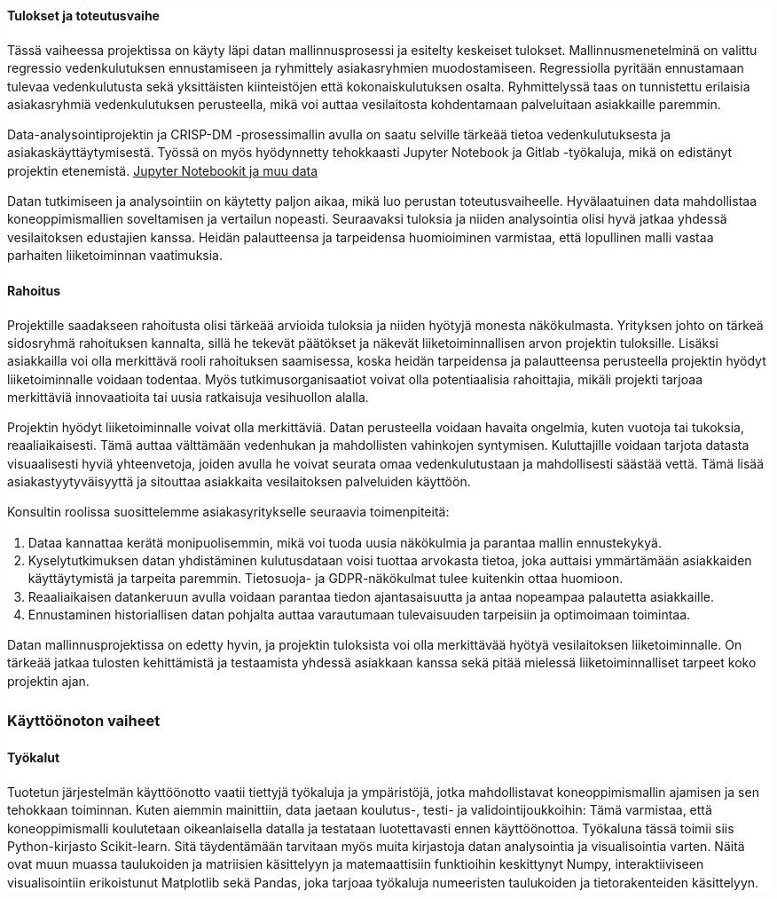 #### Tulokset ja toteutusvaihe

Tässä vaiheessa projektissa on käyty läpi datan mallinnusprosessi ja esitelty keskeiset tulokset. Mallinnusmenetelminä on valittu regressio vedenkulutuksen ennustamiseen ja ryhmittely asiakasryhmien muodostamiseen. Regressiolla pyritään ennustamaan tulevaa vedenkulutusta sekä yksittäisten kiinteistöjen että kokonaiskulutuksen osalta. Ryhmittelyssä taas on tunnistettu erilaisia asiakasryhmiä vedenkulutuksen perusteella, mikä voi auttaa vesilaitosta kohdentamaan palveluitaan asiakkaille paremmin.

Data-analysointiprojektin ja CRISP-DM -prosessimallin avulla on saatu selville tärkeää tietoa vedenkulutuksesta ja asiakaskäyttäytymisestä. Työssä on myös hyödynnetty tehokkaasti Jupyter Notebook ja Gitlab -työkaluja, mikä on edistänyt projektin etenemistä. [Jupyter Notebookit ja muu data](./jupyter_data/Data/)

Datan tutkimiseen ja analysointiin on käytetty paljon aikaa, mikä luo perustan toteutusvaiheelle. Hyvälaatuinen data mahdollistaa koneoppimismallien soveltamisen ja vertailun nopeasti. Seuraavaksi tuloksia ja niiden analysointia olisi hyvä jatkaa yhdessä vesilaitoksen edustajien kanssa. Heidän palautteensa ja tarpeidensa huomioiminen varmistaa, että lopullinen malli vastaa parhaiten liiketoiminnan vaatimuksia.

#### Rahoitus

Projektille saadakseen rahoitusta olisi tärkeää arvioida tuloksia ja niiden hyötyjä monesta näkökulmasta. Yrityksen johto on tärkeä sidosryhmä rahoituksen kannalta, sillä he tekevät päätökset ja näkevät liiketoiminnallisen arvon projektin tuloksille. Lisäksi asiakkailla voi olla merkittävä rooli rahoituksen saamisessa, koska heidän tarpeidensa ja palautteensa perusteella projektin hyödyt liiketoiminnalle voidaan todentaa. Myös tutkimusorganisaatiot voivat olla potentiaalisia rahoittajia, mikäli projekti tarjoaa merkittäviä innovaatioita tai uusia ratkaisuja vesihuollon alalla.

Projektin hyödyt liiketoiminnalle voivat olla merkittäviä. Datan perusteella voidaan havaita ongelmia, kuten vuotoja tai tukoksia, reaaliaikaisesti. Tämä auttaa välttämään vedenhukan ja mahdollisten vahinkojen syntymisen. Kuluttajille voidaan tarjota datasta visuaalisesti hyviä yhteenvetoja, joiden avulla he voivat seurata omaa vedenkulutustaan ja mahdollisesti säästää vettä. Tämä lisää asiakastyytyväisyyttä ja sitouttaa asiakkaita vesilaitoksen palveluiden käyttöön.

Konsultin roolissa suosittelemme asiakasyritykselle seuraavia toimenpiteitä:

1. Dataa kannattaa kerätä monipuolisemmin, mikä voi tuoda uusia näkökulmia ja parantaa mallin ennustekykyä.
2. Kyselytutkimuksen datan yhdistäminen kulutusdataan voisi tuottaa arvokasta tietoa, joka auttaisi ymmärtämään asiakkaiden käyttäytymistä ja tarpeita paremmin. Tietosuoja- ja GDPR-näkökulmat tulee kuitenkin ottaa huomioon.
3. Reaaliaikaisen datankeruun avulla voidaan parantaa tiedon ajantasaisuutta ja antaa nopeampaa palautetta asiakkaille.
4. Ennustaminen historiallisen datan pohjalta auttaa varautumaan tulevaisuuden tarpeisiin ja optimoimaan toimintaa.

Datan mallinnusprojektissa on edetty hyvin, ja projektin tuloksista voi olla merkittävää hyötyä vesilaitoksen liiketoiminnalle. On tärkeää jatkaa tulosten kehittämistä ja testaamista yhdessä asiakkaan kanssa sekä pitää mielessä liiketoiminnalliset tarpeet koko projektin ajan.

### Käyttöönoton vaiheet

#### Työkalut

Tuotetun järjestelmän käyttöönotto vaatii tiettyjä työkaluja ja ympäristöjä, jotka mahdollistavat koneoppimismallin ajamisen ja sen tehokkaan toiminnan. Kuten aiemmin mainittiin, data jaetaan koulutus-, testi- ja validointijoukkoihin: Tämä varmistaa, että koneoppimismalli koulutetaan oikeanlaisella datalla ja testataan luotettavasti ennen käyttöönottoa. Työkaluna tässä toimii siis Python-kirjasto Scikit-learn. Sitä täydentämään tarvitaan myös muita kirjastoja datan analysointia ja visualisointia varten. Näitä ovat muun muassa taulukoiden ja matriisien käsittelyyn ja matemaattisiin funktioihin keskittynyt Numpy, interaktiiviseen visualisointiin erikoistunut Matplotlib sekä Pandas, joka tarjoaa työkaluja numeeristen taulukoiden ja tietorakenteiden käsittelyyn.
